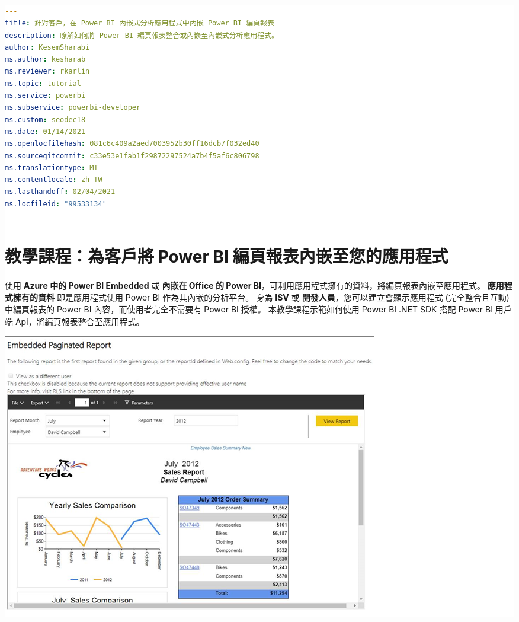 ```yaml
---
title: 針對客戶，在 Power BI 內嵌式分析應用程式中內嵌 Power BI 編頁報表
description: 瞭解如何將 Power BI 編頁報表整合或內嵌至內嵌式分析應用程式。
author: KesemSharabi
ms.author: kesharab
ms.reviewer: rkarlin
ms.topic: tutorial
ms.service: powerbi
ms.subservice: powerbi-developer
ms.custom: seodec18
ms.date: 01/14/2021
ms.openlocfilehash: 081c6c409a2aed7003952b30ff16dcb7f032ed40
ms.sourcegitcommit: c33e53e1fab1f29872297524a7b4f5af6c806798
ms.translationtype: MT
ms.contentlocale: zh-TW
ms.lasthandoff: 02/04/2021
ms.locfileid: "99533134"
---
```

# <a name="tutorial-embed-power-bi-paginated-reports-into-an-application-for-your-customers"></a>教學課程：為客戶將 Power BI 編頁報表內嵌至您的應用程式

使用 **Azure 中的 Power BI Embedded** 或 **內嵌在 Office 的 Power BI**，可利用應用程式擁有的資料，將編頁報表內嵌至應用程式。 **應用程式擁有的資料** 即是應用程式使用 Power BI 作為其內嵌的分析平台。 身為 **ISV** 或 **開發人員**，您可以建立會顯示應用程式 (完全整合且互動) 中編頁報表的 Power BI 內容，而使用者完全不需要有 Power BI 授權。 本教學課程示範如何使用 Power BI .NET SDK 搭配 Power BI 用戶端 Api，將編頁報表整合至應用程式。

![Power BI 內嵌報表](media/embed-paginated-reports-for-customers/embedded-paginated-report.png)
